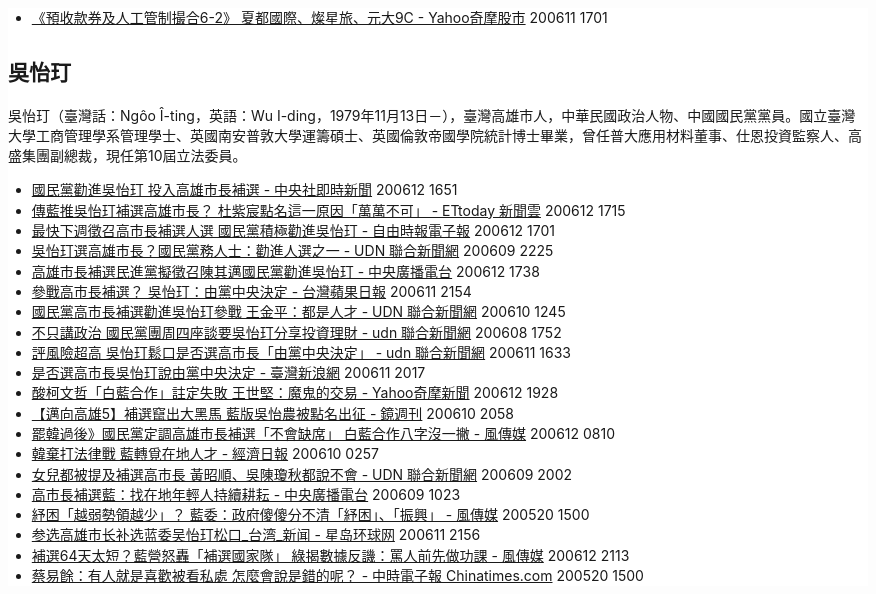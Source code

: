 - [《預收款券及人工管制撮合6-2》 夏都國際、燦星旅、元大9C - Yahoo奇摩股市](https://tw.stock.yahoo.com/news/%E8%82%A1%E5%88%A9-%E5%85%B6%E4%BB%96%E9%9B%BB%E5%AD%90-%E4%BA%92%E7%9B%9B%E9%9B%BB%E9%85%8D%E6%81%AF3-8%E5%85%83-%E7%8F%BE%E9%87%91%E6%AE%96%E5%88%A9%E7%8E%877-075454970.html "《預收款券及人工管制撮合6-2》 夏都國際、燦星旅、元大9C - Yahoo奇摩股市") 200611 1701

## 吳怡玎

吳怡玎（臺灣話：Ngôo Î-ting，英語：Wu I-ding，1979年11月13日－），臺灣高雄市人，中華民國政治人物、中國國民黨黨員。國立臺灣大學工商管理學系管理學士、英國南安普敦大學運籌碩士、英國倫敦帝國學院統計博士畢業，曾任普大應用材料董事、仕恩投資監察人、高盛集團副總裁，現任第10屆立法委員。
- [國民黨勸進吳怡玎 投入高雄市長補選 - 中央社即時新聞](https://www.cna.com.tw/news/firstnews/202006125008.aspx "國民黨勸進吳怡玎 投入高雄市長補選 - 中央社即時新聞") 200612 1651
- [傳藍推吳怡玎補選高雄市長？ 杜紫宸點名這一原因「萬萬不可」 - ETtoday 新聞雲](https://www.ettoday.net/news/20200612/1736046.htm "傳藍推吳怡玎補選高雄市長？ 杜紫宸點名這一原因「萬萬不可」 - ETtoday 新聞雲") 200612 1715
- [最快下週徵召高市長補選人選 國民黨積極勸進吳怡玎 - 自由時報電子報](https://news.ltn.com.tw/news/politics/breakingnews/3195963 "最快下週徵召高市長補選人選 國民黨積極勸進吳怡玎 - 自由時報電子報") 200612 1701
- [吳怡玎選高雄市長？國民黨務人士：勸進人選之一 - UDN 聯合新聞網](https://udn.com/news/story/120934/4624879 "吳怡玎選高雄市長？國民黨務人士：勸進人選之一 - UDN 聯合新聞網") 200609 2225
- [高雄市長補選民進黨擬徵召陳其邁國民黨勸進吳怡玎 - 中央廣播電台](https://www.rti.org.tw/news/view/id/2067890 "高雄市長補選民進黨擬徵召陳其邁國民黨勸進吳怡玎 - 中央廣播電台") 200612 1738
- [參戰高市長補選？ 吳怡玎：由黨中央決定 - 台灣蘋果日報](https://tw.appledaily.com/politics/20200611/F3AATYGGZHDGJX7BK47X7GXC24/ "參戰高市長補選？ 吳怡玎：由黨中央決定 - 台灣蘋果日報") 200611 2154
- [國民黨高市長補選勸進吳怡玎參戰 王金平：都是人才 - UDN 聯合新聞網](https://udn.com/news/story/120934/4625985 "國民黨高市長補選勸進吳怡玎參戰 王金平：都是人才 - UDN 聯合新聞網") 200610 1245
- [不只講政治 國民黨團周四座談要吳怡玎分享投資理財 - udn 聯合新聞網](https://udn.com/news/story/6656/4621695 "不只講政治 國民黨團周四座談要吳怡玎分享投資理財 - udn 聯合新聞網") 200608 1752
- [評風險超高 吳怡玎鬆口是否選高市長「由黨中央決定」 - udn 聯合新聞網](https://udn.com/news/story/120934/4629228?from=udn-catebreaknews_ch2 "評風險超高 吳怡玎鬆口是否選高市長「由黨中央決定」 - udn 聯合新聞網") 200611 1633
- [是否選高市長吳怡玎說由黨中央決定 - 臺灣新浪網](https://news.sina.com.tw/article/20200611/35445010.html "是否選高市長吳怡玎說由黨中央決定 - 臺灣新浪網") 200611 2017
- [酸柯文哲「白藍合作」註定失敗 王世堅：魔鬼的交易 - Yahoo奇摩新聞](https://tw.news.yahoo.com/%E9%85%B8%E6%9F%AF%E6%96%87%E5%93%B2-%E7%99%BD%E8%97%8D%E5%90%88%E4%BD%9C-%E8%A8%BB%E5%AE%9A%E5%A4%B1%E6%95%97-%E7%8E%8B%E4%B8%96%E5%A0%85-%E9%AD%94%E9%AC%BC%E7%9A%84%E4%BA%A4%E6%98%93-112807944.html "酸柯文哲「白藍合作」註定失敗 王世堅：魔鬼的交易 - Yahoo奇摩新聞") 200612 1928
- [【邁向高雄5】補選竄出大黑馬 藍版吳怡農被點名出征 - 鏡週刊](https://www.mirrormedia.mg/story/20200609inv006/ "【邁向高雄5】補選竄出大黑馬 藍版吳怡農被點名出征 - 鏡週刊") 200610 2058
- [罷韓過後》國民黨定調高雄市長補選「不會缺席」 白藍合作八字沒一撇 - 風傳媒](https://www.storm.mg/article/2753202 "罷韓過後》國民黨定調高雄市長補選「不會缺席」 白藍合作八字沒一撇 - 風傳媒") 200612 0810
- [韓棄打法律戰 藍轉覓在地人才 - 經濟日報](https://money.udn.com/money/story/5612/4625314 "韓棄打法律戰 藍轉覓在地人才 - 經濟日報") 200610 0257
- [女兒都被提及補選高市長 黃昭順、吳陳瓊秋都說不會 - UDN 聯合新聞網](https://udn.com/news/story/6656/4624490 "女兒都被提及補選高市長 黃昭順、吳陳瓊秋都說不會 - UDN 聯合新聞網") 200609 2002
- [高市長補選藍：找在地年輕人持續耕耘 - 中央廣播電台](https://www.rti.org.tw/news/view/id/2067345 "高市長補選藍：找在地年輕人持續耕耘 - 中央廣播電台") 200609 1023
- [紓困「越弱勢領越少」？ 藍委：政府傻傻分不清「紓困」、「振興」 - 風傳媒](https://www.storm.mg/article/2653797 "紓困「越弱勢領越少」？ 藍委：政府傻傻分不清「紓困」、「振興」 - 風傳媒") 200520 1500
- [参选高雄市长补选蓝委吴怡玎松口_台湾_新闻 - 星岛环球网](http://news.stnn.cc/hk_taiwan/2020/0611/756563.shtml "参选高雄市长补选蓝委吴怡玎松口_台湾_新闻 - 星岛环球网") 200611 2156
- [補選64天太短？藍營怒轟「補選國家隊」 綠揭數據反譏：罵人前先做功課 - 風傳媒](https://www.storm.mg/article/2758224 "補選64天太短？藍營怒轟「補選國家隊」 綠揭數據反譏：罵人前先做功課 - 風傳媒") 200612 2113
- [蔡易餘：有人就是喜歡被看私處 怎麼會說是錯的呢？ - 中時電子報 Chinatimes.com](https://www.chinatimes.com/realtimenews/20200520003306-260407 "蔡易餘：有人就是喜歡被看私處 怎麼會說是錯的呢？ - 中時電子報 Chinatimes.com") 200520 1500
